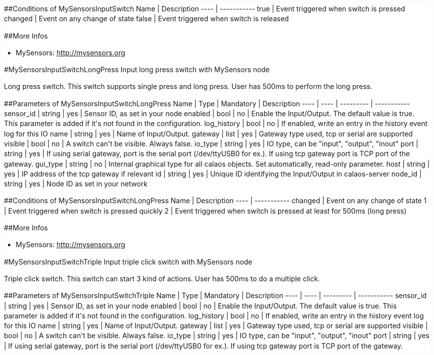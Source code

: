 ##Conditions of MySensorsInputSwitch
Name | Description
---- | -----------
true | Event triggered when switch is pressed 
 changed | Event on any change of state 
 false | Event triggered when switch is released 
 
##More Infos
* MySensors: http://mysensors.org


#MySensorsInputSwitchLongPress
Input long press switch with MySensors node


Long press switch. This switch supports single press and long press. User has 500ms to perform the long press.

##Parameters of MySensorsInputSwitchLongPress
Name | Type | Mandatory | Description
---- | ---- | --------- | -----------
sensor_id | string | yes | Sensor ID, as set in your node
enabled | bool | no | Enable the Input/Output. The default value is true. This parameter is added if it's not found in the configuration.
log_history | bool | no | If enabled, write an entry in the history event log for this IO
name | string | yes | Name of Input/Output.
gateway | list | yes | Gateway type used, tcp or serial are supported
visible | bool | no | A switch can't be visible. Always false.
io_type | string | yes | IO type, can be "input", "output", "inout"
port | string | yes | If using serial gateway, port is the serial port (/dev/ttyUSB0 for ex.). If using tcp gateway port is TCP port of the gateway.
gui_type | string | no | Internal graphical type for all calaos objects. Set automatically, read-only parameter.
host | string | yes | IP address of the tcp gateway if relevant
id | string | yes | Unique ID identifying the Input/Output in calaos-server
node_id | string | yes | Node ID as set in your network

##Conditions of MySensorsInputSwitchLongPress
Name | Description
---- | -----------
changed | Event on any change of state 
 1 | Event triggered when switch is pressed quickly 
 2 | Event triggered when switch is pressed at least for 500ms (long press) 
 
##More Infos
* MySensors: http://mysensors.org


#MySensorsInputSwitchTriple
Input triple click switch with MySensors node


Triple click switch. This switch can start 3 kind of actions. User has 500ms to do a multiple click.

##Parameters of MySensorsInputSwitchTriple
Name | Type | Mandatory | Description
---- | ---- | --------- | -----------
sensor_id | string | yes | Sensor ID, as set in your node
enabled | bool | no | Enable the Input/Output. The default value is true. This parameter is added if it's not found in the configuration.
log_history | bool | no | If enabled, write an entry in the history event log for this IO
name | string | yes | Name of Input/Output.
gateway | list | yes | Gateway type used, tcp or serial are supported
visible | bool | no | A switch can't be visible. Always false.
io_type | string | yes | IO type, can be "input", "output", "inout"
port | string | yes | If using serial gateway, port is the serial port (/dev/ttyUSB0 for ex.). If using tcp gateway port is TCP port of the gateway.